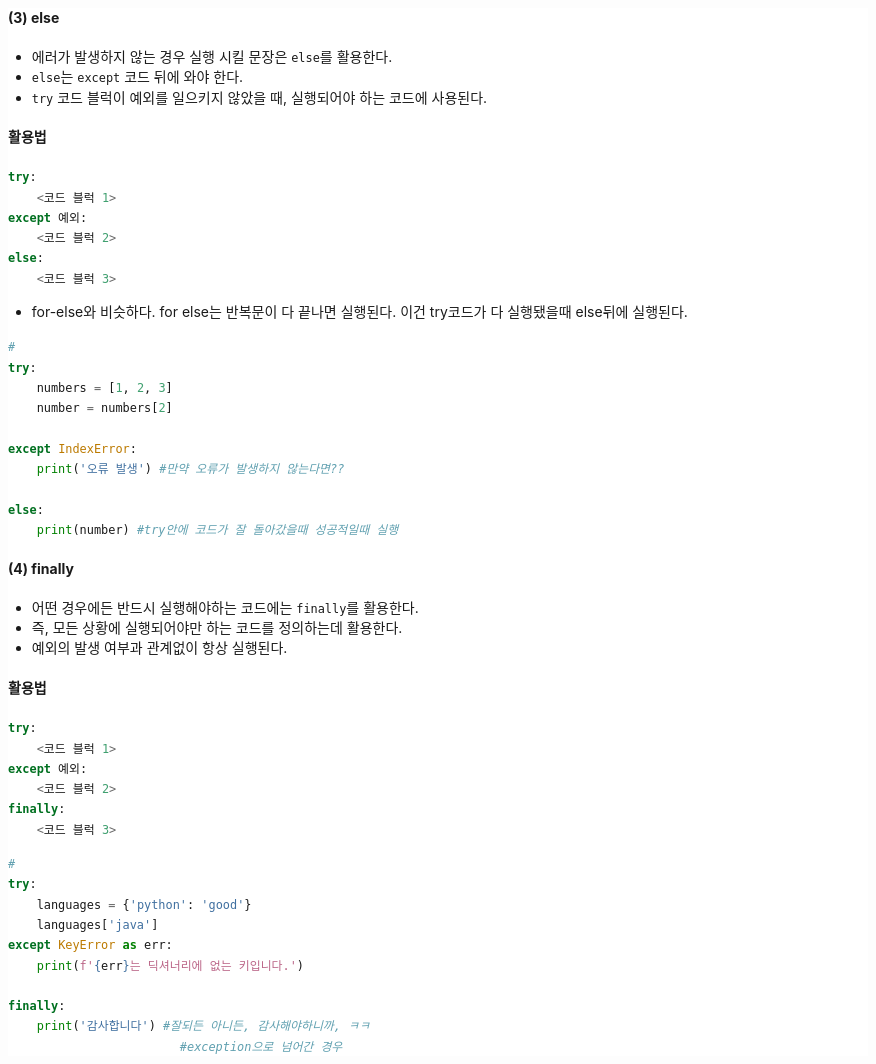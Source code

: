 
#### (3) else

- 에러가 발생하지 않는 경우 실행 시킬 문장은 `else`를 활용한다.
- `else`는 `except` 코드 뒤에 와야 한다.
- `try` 코드 블럭이 예외를 일으키지 않았을 때, 실행되어야 하는 코드에 사용된다.

#### 활용법

```python
try:
    <코드 블럭 1>
except 예외:
    <코드 블럭 2>
else:
    <코드 블럭 3>
```



- for-else와 비슷하다. for else는 반복문이 다 끝나면 실행된다. 이건 try코드가 다 실행됐을때 else뒤에 실행된다. 

  

```python
#
try:
    numbers = [1, 2, 3]
    number = numbers[2]

except IndexError:
    print('오류 발생') #만약 오류가 발생하지 않는다면??
    
else:
    print(number) #try안에 코드가 잘 돌아갔을때 성공적일때 실행
```



#### (4) finally

- 어떤 경우에든 반드시 실행해야하는 코드에는 `finally`를 활용한다.
- 즉, 모든 상황에 실행되어야만 하는 코드를 정의하는데 활용한다.
- 예외의 발생 여부과 관계없이 항상 실행된다.

#### 활용법

```python
try:
    <코드 블럭 1>
except 예외:
    <코드 블럭 2>
finally:
    <코드 블럭 3>
```

```python
#
try:
    languages = {'python': 'good'}
    languages['java'] 
except KeyError as err:
    print(f'{err}는 딕셔너리에 없는 키입니다.')
    
finally:
    print('감사합니다') #잘되든 아니든, 감사해야하니까, ㅋㅋ
                        #exception으로 넘어간 경우
```
